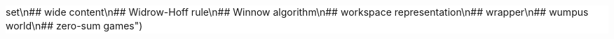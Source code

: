 set\n## wide content\n## Widrow-Hoff rule\n## Winnow algorithm\n## workspace representation\n## wrapper\n## wumpus world\n## zero-sum games")
